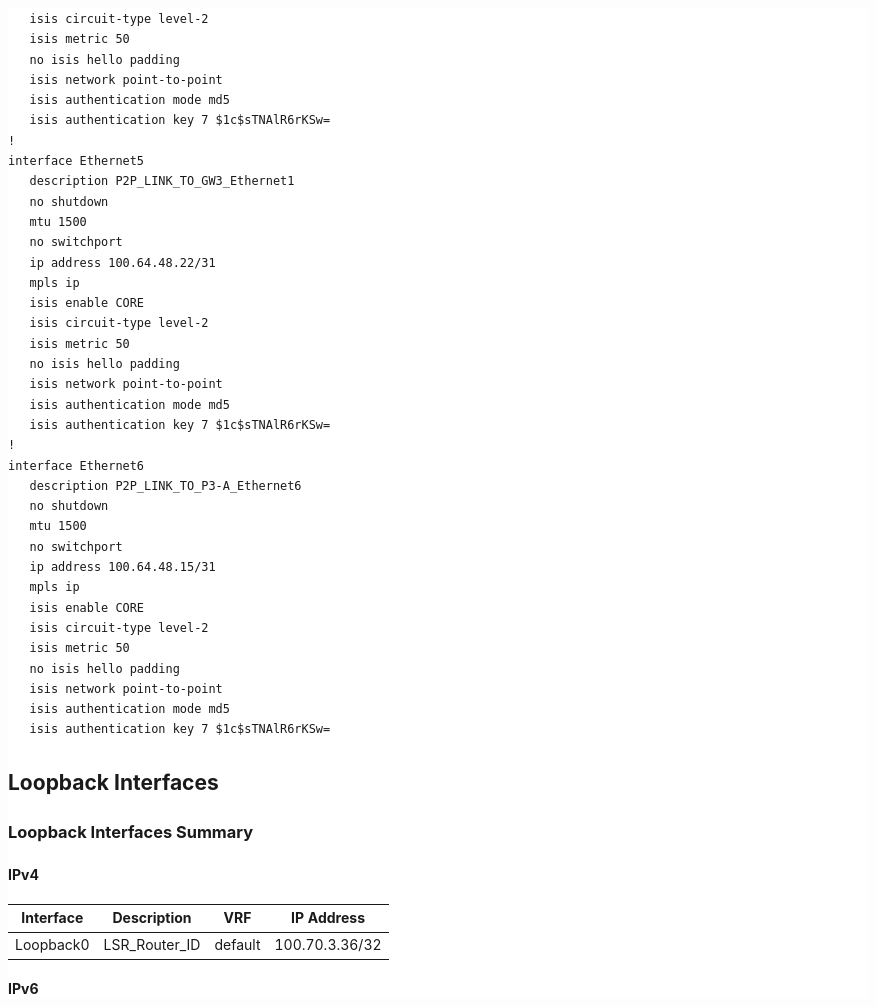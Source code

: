 ```eos
   isis circuit-type level-2
   isis metric 50
   no isis hello padding
   isis network point-to-point
   isis authentication mode md5
   isis authentication key 7 $1c$sTNAlR6rKSw=
!
interface Ethernet5
   description P2P_LINK_TO_GW3_Ethernet1
   no shutdown
   mtu 1500
   no switchport
   ip address 100.64.48.22/31
   mpls ip
   isis enable CORE
   isis circuit-type level-2
   isis metric 50
   no isis hello padding
   isis network point-to-point
   isis authentication mode md5
   isis authentication key 7 $1c$sTNAlR6rKSw=
!
interface Ethernet6
   description P2P_LINK_TO_P3-A_Ethernet6
   no shutdown
   mtu 1500
   no switchport
   ip address 100.64.48.15/31
   mpls ip
   isis enable CORE
   isis circuit-type level-2
   isis metric 50
   no isis hello padding
   isis network point-to-point
   isis authentication mode md5
   isis authentication key 7 $1c$sTNAlR6rKSw=
```

## Loopback Interfaces

### Loopback Interfaces Summary

#### IPv4

| Interface | Description | VRF | IP Address |
| --------- | ----------- | --- | ---------- |
| Loopback0 | LSR_Router_ID | default | 100.70.3.36/32 |

#### IPv6
